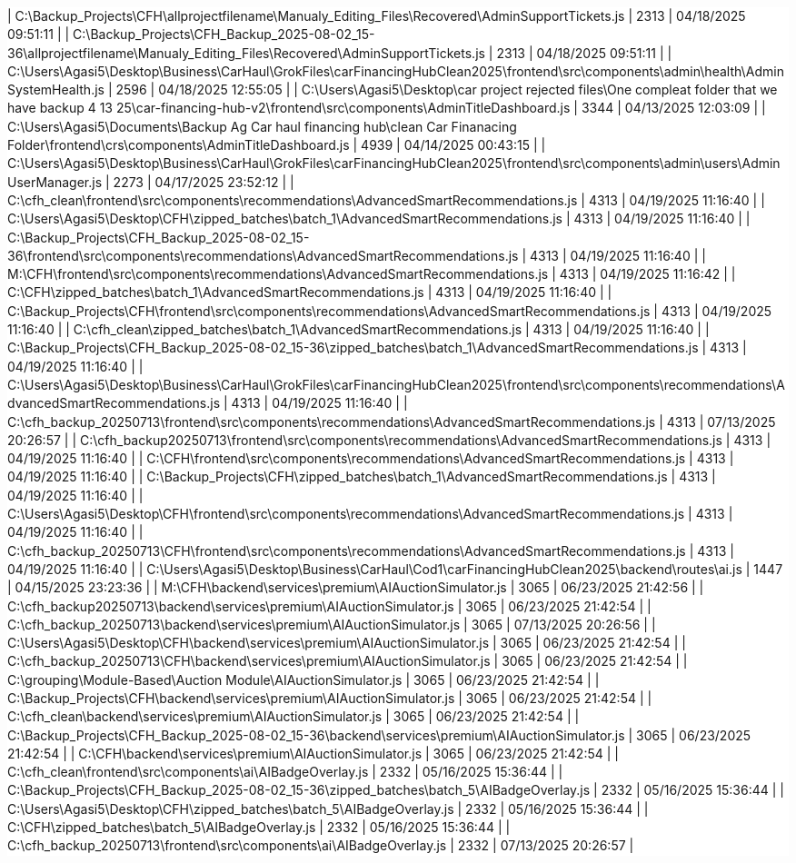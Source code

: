 | C:\Backup_Projects\CFH\allprojectfilename\Manualy_Editing_Files\Recovered\AdminSupportTickets.js | 2313 | 04/18/2025 09:51:11 |
| C:\Backup_Projects\CFH_Backup_2025-08-02_15-36\allprojectfilename\Manualy_Editing_Files\Recovered\AdminSupportTickets.js | 2313 | 04/18/2025 09:51:11 |
| C:\Users\Agasi5\Desktop\Business\CarHaul\GrokFiles\carFinancingHubClean2025\frontend\src\components\admin\health\AdminSystemHealth.js | 2596 | 04/18/2025 12:55:05 |
| C:\Users\Agasi5\Desktop\car project rejected files\One compleat folder that we have backup 4 13 25\car-financing-hub-v2\frontend\src\components\AdminTitleDashboard.js | 3344 | 04/13/2025 12:03:09 |
| C:\Users\Agasi5\Documents\Backup Ag Car haul financing hub\clean Car Finanacing Folder\frontend\crs\components\AdminTitleDashboard.js | 4939 | 04/14/2025 00:43:15 |
| C:\Users\Agasi5\Desktop\Business\CarHaul\GrokFiles\carFinancingHubClean2025\frontend\src\components\admin\users\AdminUserManager.js | 2273 | 04/17/2025 23:52:12 |
| C:\cfh_clean\frontend\src\components\recommendations\AdvancedSmartRecommendations.js | 4313 | 04/19/2025 11:16:40 |
| C:\Users\Agasi5\Desktop\CFH\zipped_batches\batch_1\AdvancedSmartRecommendations.js | 4313 | 04/19/2025 11:16:40 |
| C:\Backup_Projects\CFH_Backup_2025-08-02_15-36\frontend\src\components\recommendations\AdvancedSmartRecommendations.js | 4313 | 04/19/2025 11:16:40 |
| M:\CFH\frontend\src\components\recommendations\AdvancedSmartRecommendations.js | 4313 | 04/19/2025 11:16:42 |
| C:\CFH\zipped_batches\batch_1\AdvancedSmartRecommendations.js | 4313 | 04/19/2025 11:16:40 |
| C:\Backup_Projects\CFH\frontend\src\components\recommendations\AdvancedSmartRecommendations.js | 4313 | 04/19/2025 11:16:40 |
| C:\cfh_clean\zipped_batches\batch_1\AdvancedSmartRecommendations.js | 4313 | 04/19/2025 11:16:40 |
| C:\Backup_Projects\CFH_Backup_2025-08-02_15-36\zipped_batches\batch_1\AdvancedSmartRecommendations.js | 4313 | 04/19/2025 11:16:40 |
| C:\Users\Agasi5\Desktop\Business\CarHaul\GrokFiles\carFinancingHubClean2025\frontend\src\components\recommendations\AdvancedSmartRecommendations.js | 4313 | 04/19/2025 11:16:40 |
| C:\cfh_backup_20250713\frontend\src\components\recommendations\AdvancedSmartRecommendations.js | 4313 | 07/13/2025 20:26:57 |
| C:\cfh_backup20250713\frontend\src\components\recommendations\AdvancedSmartRecommendations.js | 4313 | 04/19/2025 11:16:40 |
| C:\CFH\frontend\src\components\recommendations\AdvancedSmartRecommendations.js | 4313 | 04/19/2025 11:16:40 |
| C:\Backup_Projects\CFH\zipped_batches\batch_1\AdvancedSmartRecommendations.js | 4313 | 04/19/2025 11:16:40 |
| C:\Users\Agasi5\Desktop\CFH\frontend\src\components\recommendations\AdvancedSmartRecommendations.js | 4313 | 04/19/2025 11:16:40 |
| C:\cfh_backup_20250713\CFH\frontend\src\components\recommendations\AdvancedSmartRecommendations.js | 4313 | 04/19/2025 11:16:40 |
| C:\Users\Agasi5\Desktop\Business\CarHaul\Cod1\carFinancingHubClean2025\backend\routes\ai.js | 1447 | 04/15/2025 23:23:36 |
| M:\CFH\backend\services\premium\AIAuctionSimulator.js | 3065 | 06/23/2025 21:42:56 |
| C:\cfh_backup20250713\backend\services\premium\AIAuctionSimulator.js | 3065 | 06/23/2025 21:42:54 |
| C:\cfh_backup_20250713\backend\services\premium\AIAuctionSimulator.js | 3065 | 07/13/2025 20:26:56 |
| C:\Users\Agasi5\Desktop\CFH\backend\services\premium\AIAuctionSimulator.js | 3065 | 06/23/2025 21:42:54 |
| C:\cfh_backup_20250713\CFH\backend\services\premium\AIAuctionSimulator.js | 3065 | 06/23/2025 21:42:54 |
| C:\grouping\Module-Based\Auction Module\AIAuctionSimulator.js | 3065 | 06/23/2025 21:42:54 |
| C:\Backup_Projects\CFH\backend\services\premium\AIAuctionSimulator.js | 3065 | 06/23/2025 21:42:54 |
| C:\cfh_clean\backend\services\premium\AIAuctionSimulator.js | 3065 | 06/23/2025 21:42:54 |
| C:\Backup_Projects\CFH_Backup_2025-08-02_15-36\backend\services\premium\AIAuctionSimulator.js | 3065 | 06/23/2025 21:42:54 |
| C:\CFH\backend\services\premium\AIAuctionSimulator.js | 3065 | 06/23/2025 21:42:54 |
| C:\cfh_clean\frontend\src\components\ai\AIBadgeOverlay.js | 2332 | 05/16/2025 15:36:44 |
| C:\Backup_Projects\CFH_Backup_2025-08-02_15-36\zipped_batches\batch_5\AIBadgeOverlay.js | 2332 | 05/16/2025 15:36:44 |
| C:\Users\Agasi5\Desktop\CFH\zipped_batches\batch_5\AIBadgeOverlay.js | 2332 | 05/16/2025 15:36:44 |
| C:\CFH\zipped_batches\batch_5\AIBadgeOverlay.js | 2332 | 05/16/2025 15:36:44 |
| C:\cfh_backup_20250713\frontend\src\components\ai\AIBadgeOverlay.js | 2332 | 07/13/2025 20:26:57 |